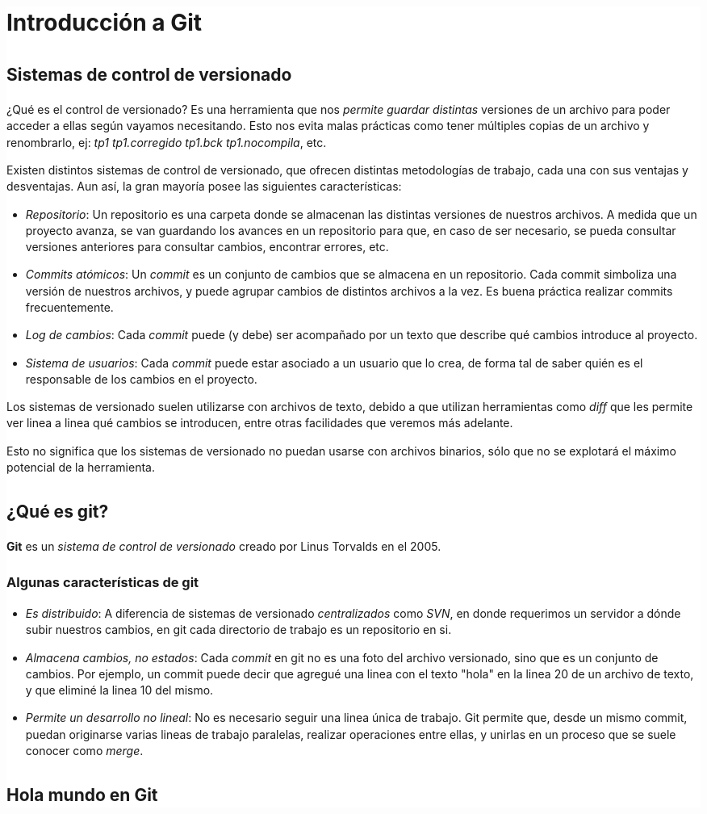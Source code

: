 # Introducción a Git

## Sistemas de control de versionado

¿Qué es el control de versionado? Es una herramienta que nos *permite guardar distintas* versiones de un archivo para poder acceder a ellas según vayamos necesitando.
Esto nos evita malas prácticas como tener múltiples copias de un archivo y renombrarlo, ej: *tp1* *tp1.corregido* *tp1.bck* *tp1.nocompila*, etc.

Existen distintos sistemas de control de versionado, que ofrecen distintas metodologías de trabajo, cada una con sus ventajas y desventajas.
Aun así, la gran mayoría posee las siguientes características:

* *Repositorio*: Un repositorio es una carpeta donde se almacenan las distintas versiones de nuestros archivos. A medida que un proyecto avanza, se van guardando los avances en un repositorio para que, en caso de ser necesario, se pueda consultar versiones anteriores para consultar cambios, encontrar errores, etc.

* *Commits atómicos*: Un *commit* es un conjunto de cambios que se almacena en un repositorio. Cada commit simboliza una versión de nuestros archivos, y puede agrupar cambios de distintos archivos a la vez. Es buena práctica realizar commits frecuentemente.

* *Log de cambios*: Cada *commit* puede (y debe) ser acompañado por un texto que describe qué cambios introduce al proyecto.

* *Sistema de usuarios*: Cada *commit* puede estar asociado a un usuario que lo crea, de forma tal de saber quién es el responsable de los cambios en el proyecto.

Los sistemas de versionado suelen utilizarse con archivos de texto, debido a que utilizan herramientas como *diff* que les permite ver linea a linea qué cambios se introducen, entre otras facilidades que veremos más adelante.

Esto no significa que los sistemas de versionado no puedan usarse con archivos binarios, sólo que no se explotará el máximo potencial de la herramienta.

## ¿Qué es git?

**Git** es un *sistema de control de versionado* creado por Linus Torvalds en el 2005.

### Algunas características de git

* *Es distribuido*: A diferencia de sistemas de versionado *centralizados* como *SVN*, en donde requerimos un servidor a dónde subir nuestros cambios, en git cada directorio de trabajo es un repositorio en si.

* *Almacena cambios, no estados*: Cada *commit* en git no es una foto del archivo versionado, sino que es un conjunto de cambios. Por ejemplo, un commit puede decir que agregué una linea con el texto "hola" en la linea 20 de un archivo de texto, y que eliminé la linea 10 del mismo.

* *Permite un desarrollo no lineal*: No es necesario seguir una linea única de trabajo. Git permite que, desde un mismo commit, puedan originarse varias lineas de trabajo paralelas, realizar operaciones entre ellas, y unirlas en un proceso que se suele conocer como *merge*.

## Hola mundo en Git
